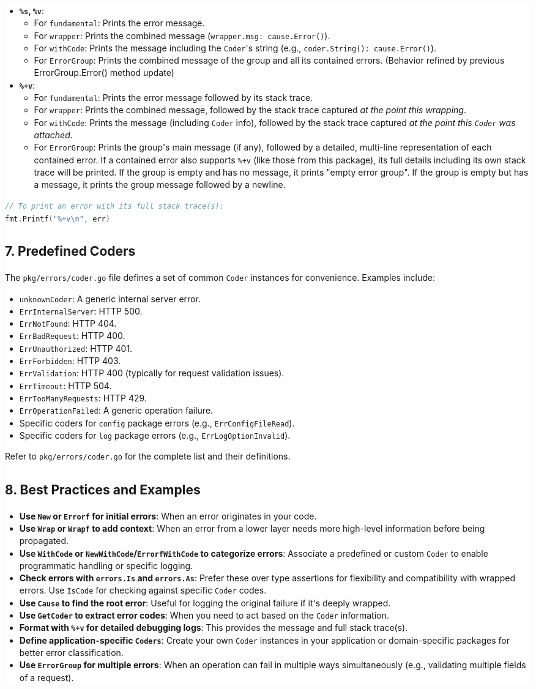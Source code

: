 - **`%s`, `%v`**:
    - For `fundamental`: Prints the error message.
    - For `wrapper`: Prints the combined message (`wrapper.msg: cause.Error()`).
    - For `withCode`: Prints the message including the `Coder`'s string (e.g., `coder.String(): cause.Error()`).
    - For `ErrorGroup`: Prints the combined message of the group and all its contained errors. (Behavior refined by previous ErrorGroup.Error() method update)
- **`%+v`**:
    - For `fundamental`: Prints the error message followed by its stack trace.
    - For `wrapper`: Prints the combined message, followed by the stack trace captured *at the point this wrapping*.
    - For `withCode`: Prints the message (including `Coder` info), followed by the stack trace captured *at the point this `Coder` was attached*.
    - For `ErrorGroup`: Prints the group's main message (if any), followed by a detailed, multi-line representation of each contained error. If a contained error also supports `%+v` (like those from this package), its full details including its own stack trace will be printed. If the group is empty and has no message, it prints "empty error group". If the group is empty but has a message, it prints the group message followed by a newline.

```go
// To print an error with its full stack trace(s):
fmt.Printf("%+v\n", err)
```

## 7. Predefined Coders

The `pkg/errors/coder.go` file defines a set of common `Coder` instances for convenience. Examples include:
- `unknownCoder`: A generic internal server error.
- `ErrInternalServer`: HTTP 500.
- `ErrNotFound`: HTTP 404.
- `ErrBadRequest`: HTTP 400.
- `ErrUnauthorized`: HTTP 401.
- `ErrForbidden`: HTTP 403.
- `ErrValidation`: HTTP 400 (typically for request validation issues).
- `ErrTimeout`: HTTP 504.
- `ErrTooManyRequests`: HTTP 429.
- `ErrOperationFailed`: A generic operation failure.
- Specific coders for `config` package errors (e.g., `ErrConfigFileRead`).
- Specific coders for `log` package errors (e.g., `ErrLogOptionInvalid`).

Refer to `pkg/errors/coder.go` for the complete list and their definitions.

## 8. Best Practices and Examples

- **Use `New` or `Errorf` for initial errors**: When an error originates in your code.
- **Use `Wrap` or `Wrapf` to add context**: When an error from a lower layer needs more high-level information before being propagated.
- **Use `WithCode` or `NewWithCode`/`ErrorfWithCode` to categorize errors**: Associate a predefined or custom `Coder` to enable programmatic handling or specific logging.
- **Check errors with `errors.Is` and `errors.As`**: Prefer these over type assertions for flexibility and compatibility with wrapped errors. Use `IsCode` for checking against specific `Coder` codes.
- **Use `Cause` to find the root error**: Useful for logging the original failure if it's deeply wrapped.
- **Use `GetCoder` to extract error codes**: When you need to act based on the `Coder` information.
- **Format with `%+v` for detailed debugging logs**: This provides the message and full stack trace(s).
- **Define application-specific `Coders`**: Create your own `Coder` instances in your application or domain-specific packages for better error classification.
- **Use `ErrorGroup` for multiple errors**: When an operation can fail in multiple ways simultaneously (e.g., validating multiple fields of a request).
